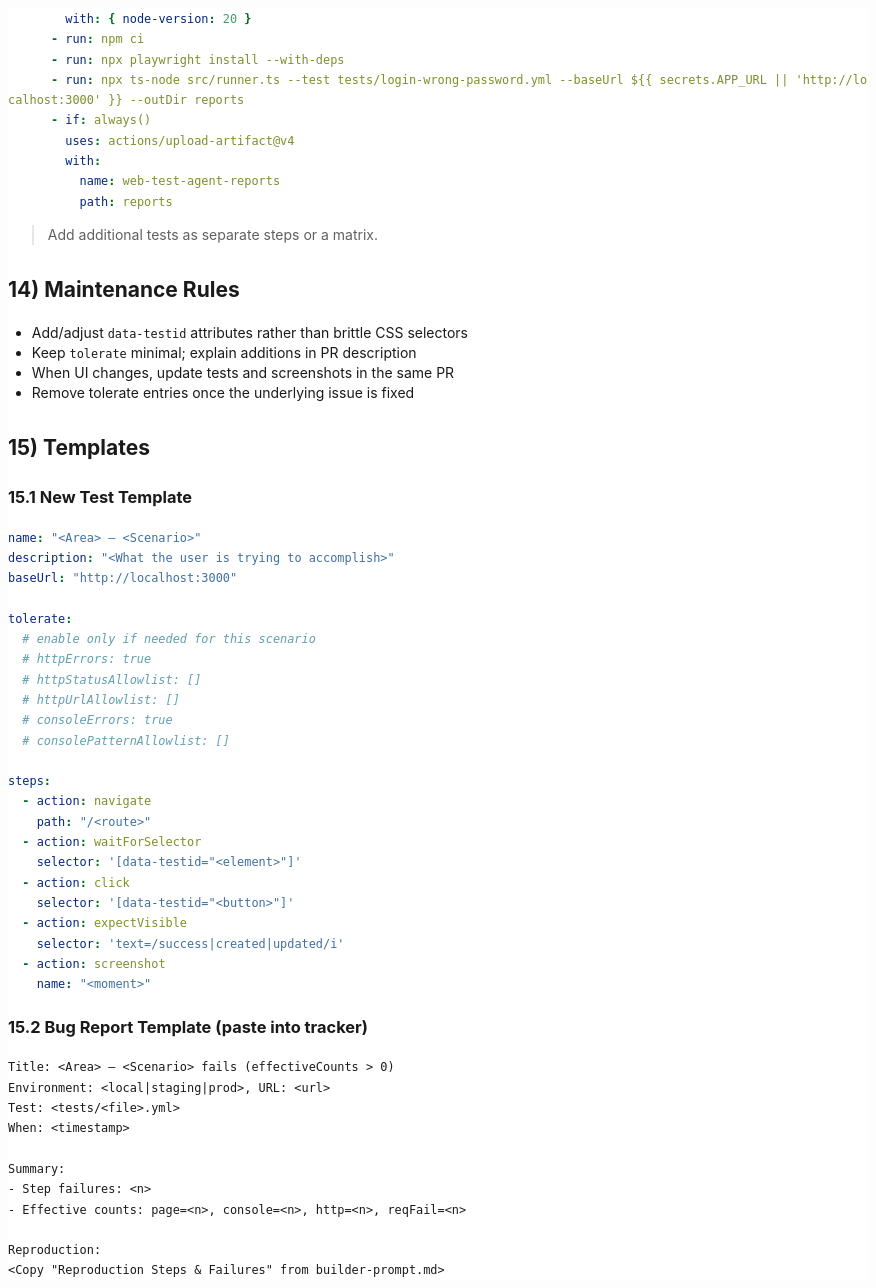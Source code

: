```yaml
        with: { node-version: 20 }
      - run: npm ci
      - run: npx playwright install --with-deps
      - run: npx ts-node src/runner.ts --test tests/login-wrong-password.yml --baseUrl ${{ secrets.APP_URL || 'http://localhost:3000' }} --outDir reports
      - if: always()
        uses: actions/upload-artifact@v4
        with:
          name: web-test-agent-reports
          path: reports
```
> Add additional tests as separate steps or a matrix.

## 14) Maintenance Rules
- Add/adjust `data-testid` attributes rather than brittle CSS selectors
- Keep `tolerate` minimal; explain additions in PR description
- When UI changes, update tests and screenshots in the same PR
- Remove tolerate entries once the underlying issue is fixed

## 15) Templates
### 15.1 New Test Template
```yaml
name: "<Area> – <Scenario>"
description: "<What the user is trying to accomplish>"
baseUrl: "http://localhost:3000"

tolerate:
  # enable only if needed for this scenario
  # httpErrors: true
  # httpStatusAllowlist: []
  # httpUrlAllowlist: []
  # consoleErrors: true
  # consolePatternAllowlist: []

steps:
  - action: navigate
    path: "/<route>"
  - action: waitForSelector
    selector: '[data-testid="<element>"]'
  - action: click
    selector: '[data-testid="<button>"]'
  - action: expectVisible
    selector: 'text=/success|created|updated/i'
  - action: screenshot
    name: "<moment>"
```

### 15.2 Bug Report Template (paste into tracker)
```
Title: <Area> – <Scenario> fails (effectiveCounts > 0)
Environment: <local|staging|prod>, URL: <url>
Test: <tests/<file>.yml>
When: <timestamp>

Summary:
- Step failures: <n>
- Effective counts: page=<n>, console=<n>, http=<n>, reqFail=<n>

Reproduction:
<Copy "Reproduction Steps & Failures" from builder-prompt.md>

```